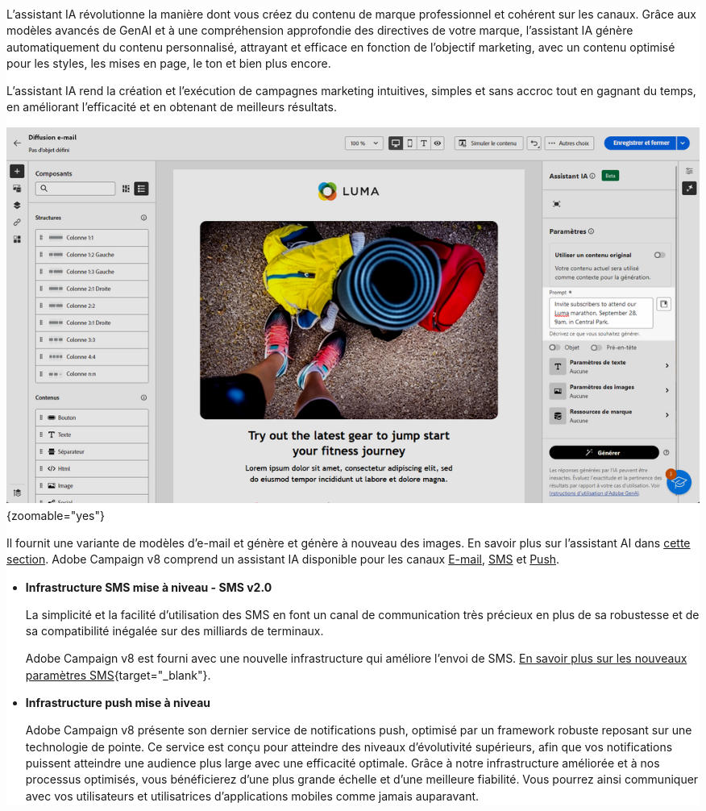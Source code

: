   L’assistant IA révolutionne la manière dont vous créez du contenu de marque professionnel et cohérent sur les canaux. Grâce aux modèles avancés de GenAI et à une compréhension approfondie des directives de votre marque, l’assistant IA génère automatiquement du contenu personnalisé, attrayant et efficace en fonction de l’objectif marketing, avec un contenu optimisé pour les styles, les mises en page, le ton et bien plus encore.

  L’assistant IA rend la création et l’exécution de campagnes marketing intuitives, simples et sans accroc tout en gagnant du temps, en améliorant l’efficacité et en obtenant de meilleurs résultats.

  ![](../../v8/email/assets/full-email-2.png){zoomable="yes"}

  Il fournit une variante de modèles d’e-mail et génère et génère à nouveau des images. En savoir plus sur l’assistant AI dans [cette section](../../v8/email/generative-content.md). Adobe Campaign v8 comprend un assistant IA disponible pour les canaux [E-mail](../../v8/email/generative-content.md), [SMS](../../v8/email/generative-sms.md) et [Push](../../v8/email/generative-push.md).

* **Infrastructure SMS mise à niveau - SMS v2.0**

  La simplicité et la facilité d’utilisation des SMS en font un canal de communication très précieux en plus de sa robustesse et de sa compatibilité inégalée sur des milliards de terminaux.

  Adobe Campaign v8 est fourni avec une nouvelle infrastructure qui améliore l’envoi de SMS. [En savoir plus sur les nouveaux paramètres SMS](https://experienceleague.adobe.com/fr/docs/campaign/campaign-v8/send/sms/sms){target="_blank"}.

* **Infrastructure push mise à niveau**

  Adobe Campaign v8 présente son dernier service de notifications push, optimisé par un framework robuste reposant sur une technologie de pointe. Ce service est conçu pour atteindre des niveaux d’évolutivité supérieurs, afin que vos notifications puissent atteindre une audience plus large avec une efficacité optimale. Grâce à notre infrastructure améliorée et à nos processus optimisés, vous bénéficierez d’une plus grande échelle et d’une meilleure fiabilité. Vous pourrez ainsi communiquer avec vos utilisateurs et utilisatrices d’applications mobiles comme jamais auparavant.

